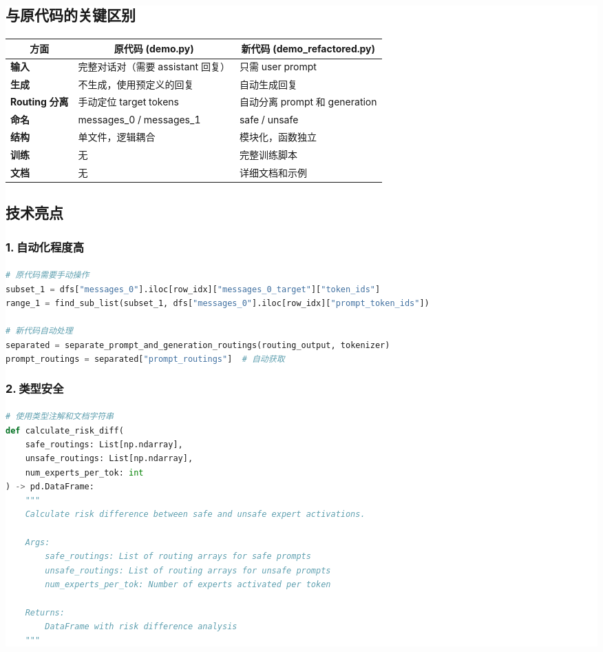 ## 与原代码的关键区别

| 方面 | 原代码 (demo.py) | 新代码 (demo_refactored.py) |
|------|-----------------|----------------------------|
| **输入** | 完整对话对（需要 assistant 回复） | 只需 user prompt |
| **生成** | 不生成，使用预定义的回复 | 自动生成回复 |
| **Routing 分离** | 手动定位 target tokens | 自动分离 prompt 和 generation |
| **命名** | messages_0 / messages_1 | safe / unsafe |
| **结构** | 单文件，逻辑耦合 | 模块化，函数独立 |
| **训练** | 无 | 完整训练脚本 |
| **文档** | 无 | 详细文档和示例 |

## 技术亮点

### 1. 自动化程度高

```python
# 原代码需要手动操作
subset_1 = dfs["messages_0"].iloc[row_idx]["messages_0_target"]["token_ids"]
range_1 = find_sub_list(subset_1, dfs["messages_0"].iloc[row_idx]["prompt_token_ids"])

# 新代码自动处理
separated = separate_prompt_and_generation_routings(routing_output, tokenizer)
prompt_routings = separated["prompt_routings"]  # 自动获取
```

### 2. 类型安全

```python
# 使用类型注解和文档字符串
def calculate_risk_diff(
    safe_routings: List[np.ndarray],
    unsafe_routings: List[np.ndarray],
    num_experts_per_tok: int
) -> pd.DataFrame:
    """
    Calculate risk difference between safe and unsafe expert activations.
    
    Args:
        safe_routings: List of routing arrays for safe prompts
        unsafe_routings: List of routing arrays for unsafe prompts
        num_experts_per_tok: Number of experts activated per token
        
    Returns:
        DataFrame with risk difference analysis
    """
```
